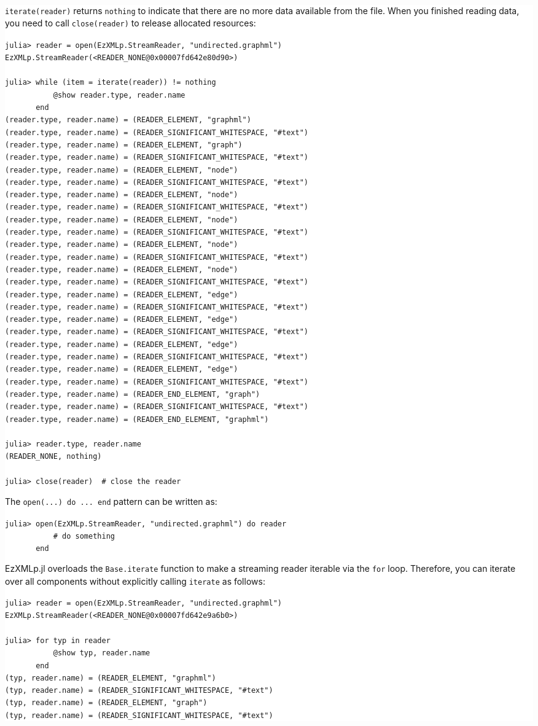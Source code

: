 `iterate(reader)` returns `nothing` to indicate that there are no more data
available from the file. When you finished reading data, you need to call
`close(reader)` to release allocated resources:
```jldoctest
julia> reader = open(EzXMLp.StreamReader, "undirected.graphml")
EzXMLp.StreamReader(<READER_NONE@0x00007fd642e80d90>)

julia> while (item = iterate(reader)) != nothing
           @show reader.type, reader.name
       end
(reader.type, reader.name) = (READER_ELEMENT, "graphml")
(reader.type, reader.name) = (READER_SIGNIFICANT_WHITESPACE, "#text")
(reader.type, reader.name) = (READER_ELEMENT, "graph")
(reader.type, reader.name) = (READER_SIGNIFICANT_WHITESPACE, "#text")
(reader.type, reader.name) = (READER_ELEMENT, "node")
(reader.type, reader.name) = (READER_SIGNIFICANT_WHITESPACE, "#text")
(reader.type, reader.name) = (READER_ELEMENT, "node")
(reader.type, reader.name) = (READER_SIGNIFICANT_WHITESPACE, "#text")
(reader.type, reader.name) = (READER_ELEMENT, "node")
(reader.type, reader.name) = (READER_SIGNIFICANT_WHITESPACE, "#text")
(reader.type, reader.name) = (READER_ELEMENT, "node")
(reader.type, reader.name) = (READER_SIGNIFICANT_WHITESPACE, "#text")
(reader.type, reader.name) = (READER_ELEMENT, "node")
(reader.type, reader.name) = (READER_SIGNIFICANT_WHITESPACE, "#text")
(reader.type, reader.name) = (READER_ELEMENT, "edge")
(reader.type, reader.name) = (READER_SIGNIFICANT_WHITESPACE, "#text")
(reader.type, reader.name) = (READER_ELEMENT, "edge")
(reader.type, reader.name) = (READER_SIGNIFICANT_WHITESPACE, "#text")
(reader.type, reader.name) = (READER_ELEMENT, "edge")
(reader.type, reader.name) = (READER_SIGNIFICANT_WHITESPACE, "#text")
(reader.type, reader.name) = (READER_ELEMENT, "edge")
(reader.type, reader.name) = (READER_SIGNIFICANT_WHITESPACE, "#text")
(reader.type, reader.name) = (READER_END_ELEMENT, "graph")
(reader.type, reader.name) = (READER_SIGNIFICANT_WHITESPACE, "#text")
(reader.type, reader.name) = (READER_END_ELEMENT, "graphml")

julia> reader.type, reader.name
(READER_NONE, nothing)

julia> close(reader)  # close the reader

```

The `open(...) do ... end` pattern can be written as:
```jldoctest
julia> open(EzXMLp.StreamReader, "undirected.graphml") do reader
           # do something
       end

```

EzXMLp.jl overloads the `Base.iterate` function to make a streaming reader
iterable via the `for` loop. Therefore, you can iterate over all components
without explicitly calling `iterate` as follows:
```jldoctest
julia> reader = open(EzXMLp.StreamReader, "undirected.graphml")
EzXMLp.StreamReader(<READER_NONE@0x00007fd642e9a6b0>)

julia> for typ in reader
           @show typ, reader.name
       end
(typ, reader.name) = (READER_ELEMENT, "graphml")
(typ, reader.name) = (READER_SIGNIFICANT_WHITESPACE, "#text")
(typ, reader.name) = (READER_ELEMENT, "graph")
(typ, reader.name) = (READER_SIGNIFICANT_WHITESPACE, "#text")
```